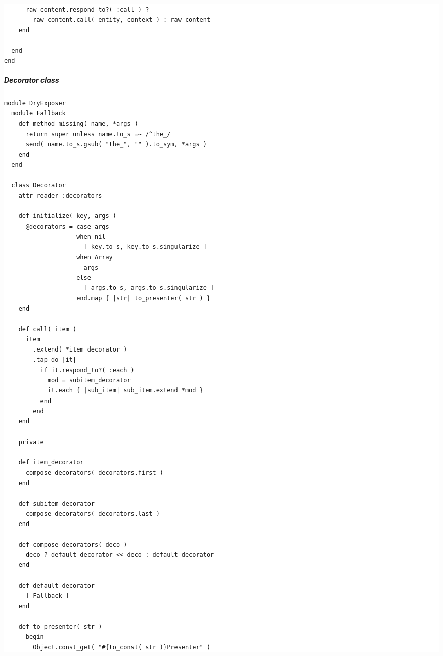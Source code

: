 ```
      raw_content.respond_to?( :call ) ?
        raw_content.call( entity, context ) : raw_content
    end

  end
end
```
##### Decorator class
```
module DryExposer
  module Fallback
    def method_missing( name, *args )
      return super unless name.to_s =~ /^the_/
      send( name.to_s.gsub( "the_", "" ).to_sym, *args )
    end
  end

  class Decorator
    attr_reader :decorators

    def initialize( key, args )
      @decorators = case args
                    when nil
                      [ key.to_s, key.to_s.singularize ]
                    when Array
                      args
                    else
                      [ args.to_s, args.to_s.singularize ]
                    end.map { |str| to_presenter( str ) }
    end

    def call( item )
      item
        .extend( *item_decorator )
        .tap do |it|
          if it.respond_to?( :each )
            mod = subitem_decorator
            it.each { |sub_item| sub_item.extend *mod }
          end
        end
    end

    private

    def item_decorator
      compose_decorators( decorators.first )
    end

    def subitem_decorator
      compose_decorators( decorators.last )
    end

    def compose_decorators( deco )
      deco ? default_decorator << deco : default_decorator
    end

    def default_decorator
      [ Fallback ]
    end

    def to_presenter( str )
      begin
        Object.const_get( "#{to_const( str )}Presenter" )
```